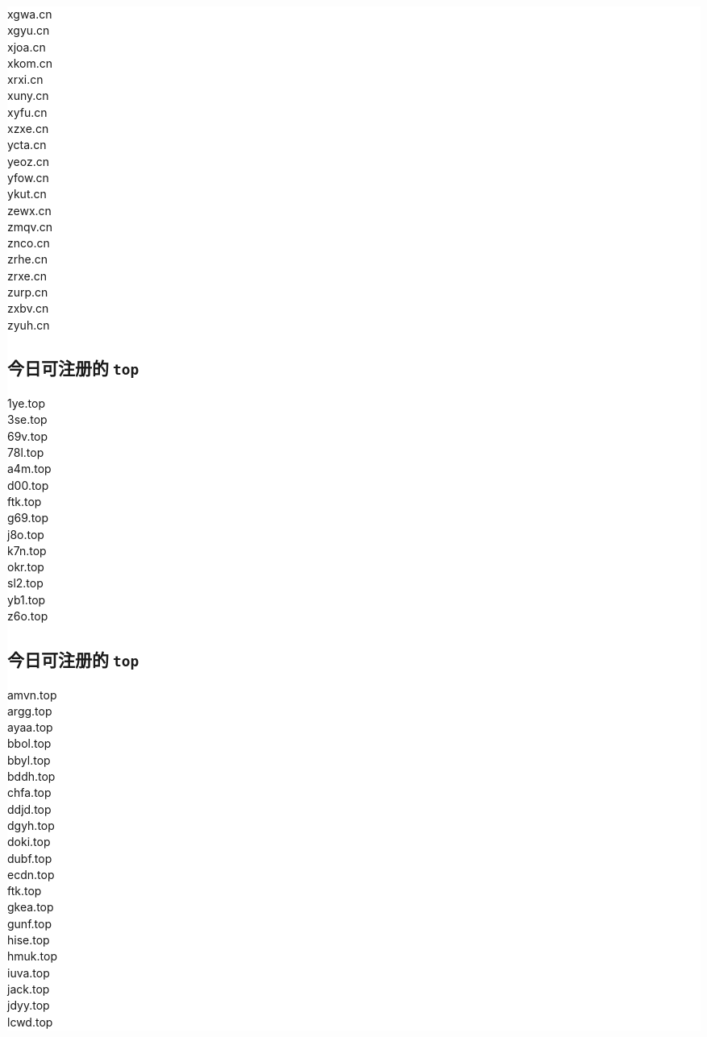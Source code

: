 xgwa.cn   
xgyu.cn   
xjoa.cn   
xkom.cn   
xrxi.cn   
xuny.cn   
xyfu.cn   
xzxe.cn   
ycta.cn   
yeoz.cn   
yfow.cn   
ykut.cn   
zewx.cn   
zmqv.cn   
znco.cn   
zrhe.cn   
zrxe.cn   
zurp.cn   
zxbv.cn   
zyuh.cn   


## 今日可注册的 `top`
>
1ye.top   
3se.top   
69v.top   
78l.top   
a4m.top   
d00.top   
ftk.top   
g69.top   
j8o.top   
k7n.top   
okr.top   
sl2.top   
yb1.top   
z6o.top   


## 今日可注册的 `top`
>
amvn.top   
argg.top   
ayaa.top   
bbol.top   
bbyl.top   
bddh.top   
chfa.top   
ddjd.top   
dgyh.top   
doki.top   
dubf.top   
ecdn.top   
ftk.top   
gkea.top   
gunf.top   
hise.top   
hmuk.top   
iuva.top   
jack.top   
jdyy.top   
lcwd.top   